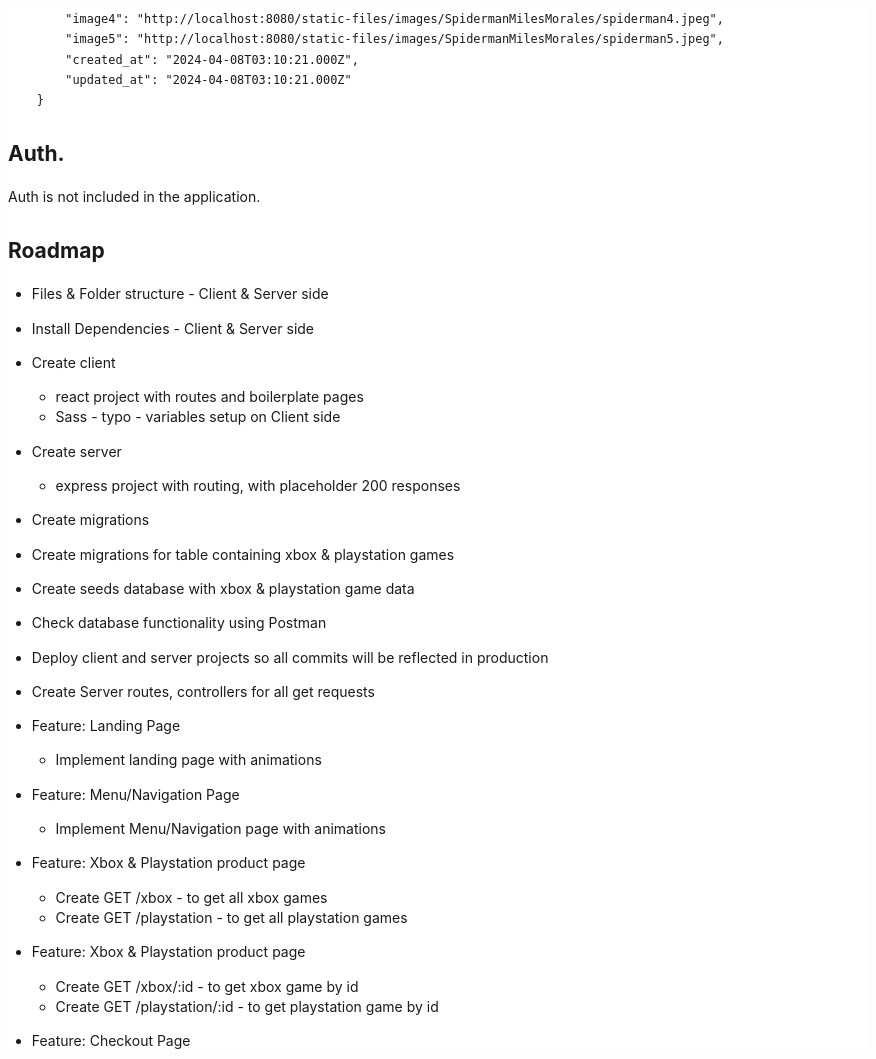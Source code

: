 ```
        "image4": "http://localhost:8080/static-files/images/SpidermanMilesMorales/spiderman4.jpeg",
        "image5": "http://localhost:8080/static-files/images/SpidermanMilesMorales/spiderman5.jpeg",
        "created_at": "2024-04-08T03:10:21.000Z",
        "updated_at": "2024-04-08T03:10:21.000Z"
    }
```

## Auth.

Auth is not included in the application.

## Roadmap

- Files & Folder structure - Client & Server side

- Install Dependencies - Client & Server side

- Create client

  - react project with routes and boilerplate pages
  - Sass - typo - variables setup on Client side

- Create server

  - express project with routing, with placeholder 200 responses

- Create migrations

- Create migrations for table containing xbox & playstation games

- Create seeds database with xbox & playstation game data

- Check database functionality using Postman

- Deploy client and server projects so all commits will be reflected in production

- Create Server routes, controllers for all get requests

- Feature: Landing Page

  - Implement landing page with animations

- Feature: Menu/Navigation Page

  - Implement Menu/Navigation page with animations

- Feature: Xbox & Playstation product page

  - Create GET /xbox - to get all xbox games
  - Create GET /playstation - to get all playstation games

- Feature: Xbox & Playstation product page

  - Create GET /xbox/:id - to get xbox game by id
  - Create GET /playstation/:id - to get playstation game by id

- Feature: Checkout Page
